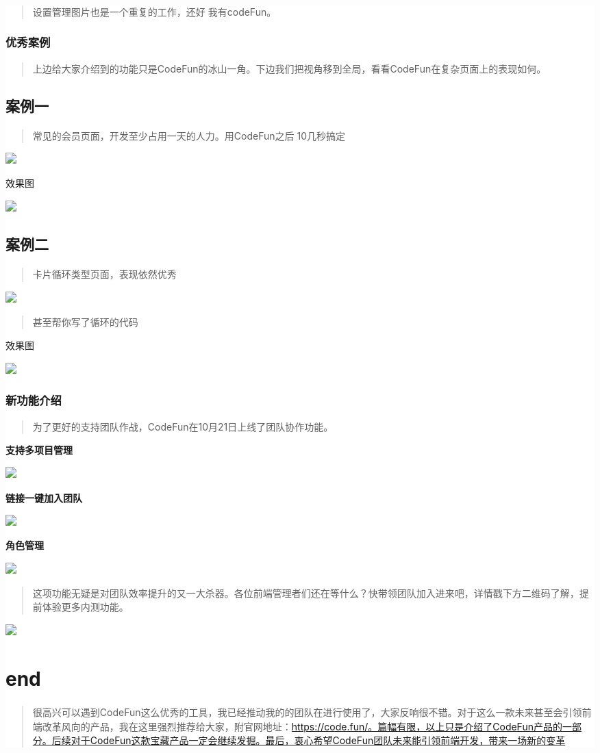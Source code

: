 
> 设置管理图片也是一个重复的工作，还好 我有codeFun。




### 优秀案例

> 上边给大家介绍到的功能只是CodeFun的冰山一角。下边我们把视角移到全局，看看CodeFun在复杂页面上的表现如何。

## 案例一
> 常见的会员页面，开发至少占用一天的人力。用CodeFun之后 10几秒搞定

![](https://files.mdnice.com/user/21312/1186b300-37eb-46ea-b6be-b8e4a6fd48ca.png)

效果图


![](https://files.mdnice.com/user/21312/8728bfe2-35d2-4a34-97f0-483638da4c5f.png)


## 案例二

> 卡片循环类型页面，表现依然优秀

![](https://files.mdnice.com/user/21312/ef4c8ad0-8519-4372-b62c-627a1a9e1477.png)

> 甚至帮你写了循环的代码

效果图

![](https://files.mdnice.com/user/21312/415e0835-34b0-4c83-a7c8-69d8fda73ad9.png)

### 新功能介绍

> 为了更好的支持团队作战，CodeFun在10月21日上线了团队协作功能。

**支持多项目管理**

![](https://files.mdnice.com/user/21312/b2b05a56-6248-4810-98f3-bd3ef585e7fa.png)

**链接一键加入团队**

![](https://files.mdnice.com/user/21312/dd1bfb78-dee4-4762-8e02-6a86d5133b57.png)

**角色管理**

![](https://files.mdnice.com/user/21312/f71b3ae3-8fde-44d9-ad61-b8e7a02a5402.png)

> 这项功能无疑是对团队效率提升的又一大杀器。各位前端管理者们还在等什么？快带领团队加入进来吧，详情戳下方二维码了解，提前体验更多内测功能。


![](https://files.mdnice.com/user/21312/55487b3e-afdd-40c7-aee1-a04c629851c4.png)



# end
> 很高兴可以遇到CodeFun这么优秀的工具，我已经推动我的的团队在进行使用了，大家反响很不错。对于这么一款未来甚至会引领前端改革风向的产品，我在这里强烈推荐给大家，附官网地址：https://code.fun/。篇幅有限，以上只是介绍了CodeFun产品的一部分。后续对于CodeFun这款宝藏产品一定会继续发掘。最后，衷心希望CodeFun团队未来能引领前端开发，带来一场新的变革


